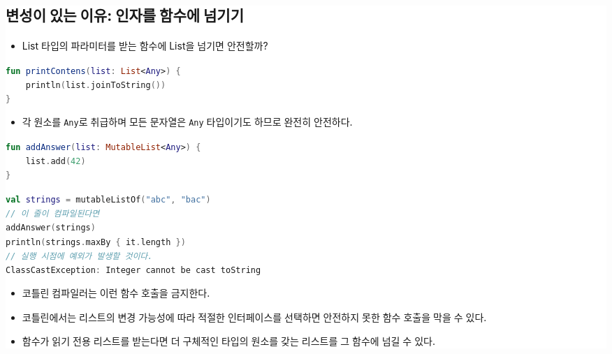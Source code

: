## 변성이 있는 이유: 인자를 함수에 넘기기

- List<Any> 타입의 파라미터를 받는 함수에 List<String>을 넘기면 안전할까?

```kotlin
fun printContens(list: List<Any>) {
	println(list.joinToString())
}
```

- 각 원소를 `Any`로 취급하며 모든 문자열은 `Any` 타입이기도 하므로 완전히 안전하다.

```kotlin
fun addAnswer(list: MutableList<Any>) {
	list.add(42)
}
```

```kotlin
val strings = mutableListOf("abc", "bac")
// 이 줄이 컴파일된다면
addAnswer(strings)
println(strings.maxBy { it.length })
// 실행 시점에 예외가 발생할 것이다.
ClassCastException: Integer cannot be cast toString
```

- 코틀린 컴파일러는 이런 함수 호출을 금지한다.

- 코틀린에서는 리스트의 변경 가능성에 따라 적절한 인터페이스를 선택하면 안전하지 못한 함수 호출을 막을 수 있다.
- 함수가 읽기 전용 리스트를 받는다면 더 구체적인 타입의 원소를 갖는 리스트를 그 함수에 넘길 수 있다.
